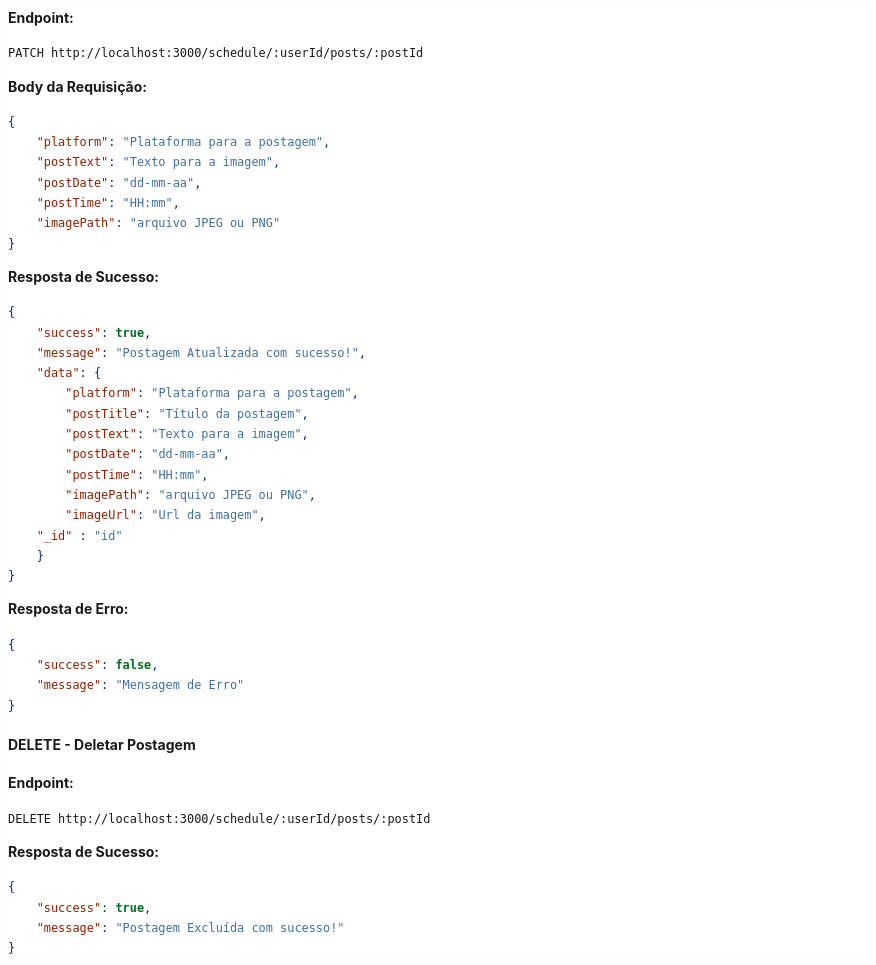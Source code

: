 **Endpoint:**

```
PATCH http://localhost:3000/schedule/:userId/posts/:postId
```
**Body da Requisição:**

```json
{
    "platform": "Plataforma para a postagem",
    "postText": "Texto para a imagem",
    "postDate": "dd-mm-aa",
    "postTime": "HH:mm",
    "imagePath": "arquivo JPEG ou PNG"
}
```

**Resposta de Sucesso:**

```json
{
    "success": true,
    "message": "Postagem Atualizada com sucesso!",
    "data": {
        "platform": "Plataforma para a postagem",
		"postTitle": "Título da postagem",
        "postText": "Texto para a imagem",
        "postDate": "dd-mm-aa",
        "postTime": "HH:mm",
        "imagePath": "arquivo JPEG ou PNG",
        "imageUrl": "Url da imagem",
	"_id" : "id"
    }
}
```

**Resposta de Erro:**

```json
{
    "success": false,
    "message": "Mensagem de Erro"
}
```

#### DELETE - Deletar Postagem

**Endpoint:**

```
DELETE http://localhost:3000/schedule/:userId/posts/:postId
```

**Resposta de Sucesso:**

```json
{
    "success": true,
    "message": "Postagem Excluída com sucesso!"
}
```
